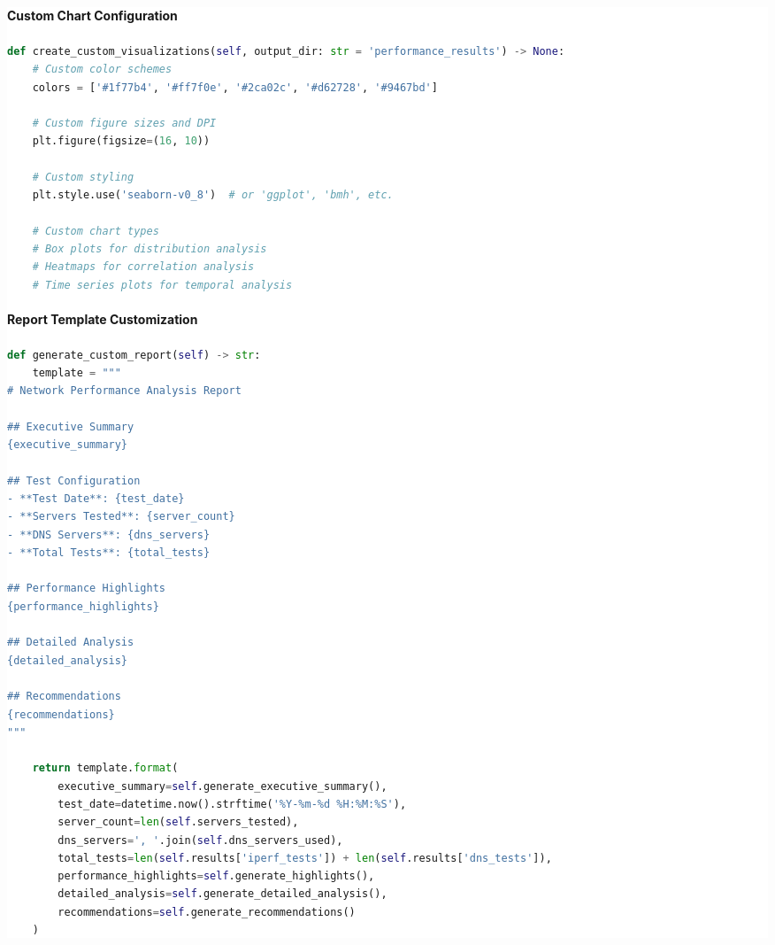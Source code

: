 #### Custom Chart Configuration
```python
def create_custom_visualizations(self, output_dir: str = 'performance_results') -> None:
    # Custom color schemes
    colors = ['#1f77b4', '#ff7f0e', '#2ca02c', '#d62728', '#9467bd']
    
    # Custom figure sizes and DPI
    plt.figure(figsize=(16, 10))
    
    # Custom styling
    plt.style.use('seaborn-v0_8')  # or 'ggplot', 'bmh', etc.
    
    # Custom chart types
    # Box plots for distribution analysis
    # Heatmaps for correlation analysis
    # Time series plots for temporal analysis
```

#### Report Template Customization
```python
def generate_custom_report(self) -> str:
    template = """
# Network Performance Analysis Report

## Executive Summary
{executive_summary}

## Test Configuration
- **Test Date**: {test_date}
- **Servers Tested**: {server_count}
- **DNS Servers**: {dns_servers}
- **Total Tests**: {total_tests}

## Performance Highlights
{performance_highlights}

## Detailed Analysis
{detailed_analysis}

## Recommendations
{recommendations}
"""
    
    return template.format(
        executive_summary=self.generate_executive_summary(),
        test_date=datetime.now().strftime('%Y-%m-%d %H:%M:%S'),
        server_count=len(self.servers_tested),
        dns_servers=', '.join(self.dns_servers_used),
        total_tests=len(self.results['iperf_tests']) + len(self.results['dns_tests']),
        performance_highlights=self.generate_highlights(),
        detailed_analysis=self.generate_detailed_analysis(),
        recommendations=self.generate_recommendations()
    )
```
